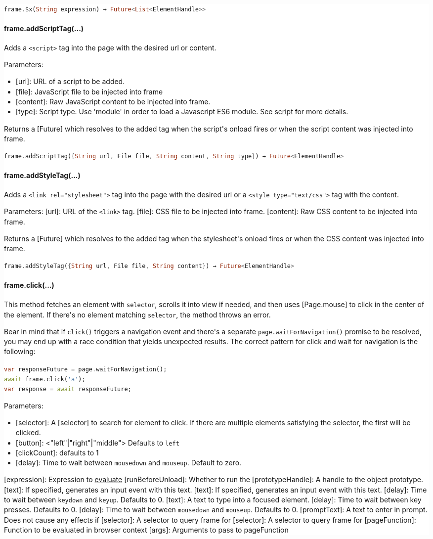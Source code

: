 ```dart
frame.$x(String expression) → Future<List<ElementHandle>> 
```

#### frame.addScriptTag(...)
Adds a `<script>` tag into the page with the desired url or content.

Parameters:
- [url]: URL of a script to be added.
- [file]: JavaScript file to be injected into frame
- [content]: Raw JavaScript content to be injected into frame.
- [type]: Script type. Use 'module' in order to load a Javascript ES6 module.
  See [script](https://developer.mozilla.org/en-US/docs/Web/HTML/Element/script)
  for more details.

Returns a [Future<ElementHandle>] which resolves to the added tag when the
script's onload fires or when the script content was injected into frame.

```dart
frame.addScriptTag({String url, File file, String content, String type}) → Future<ElementHandle> 
```

#### frame.addStyleTag(...)
Adds a `<link rel="stylesheet">` tag into the page with the desired url or
a `<style type="text/css">` tag with the content.

Parameters:
[url]: URL of the `<link>` tag.
[file]: CSS file to be injected into frame.
[content]: Raw CSS content to be injected into frame.

Returns a [Future<ElementHandle>] which resolves to the added tag when the
stylesheet's onload fires or when the CSS content was injected into frame.

```dart
frame.addStyleTag({String url, File file, String content}) → Future<ElementHandle> 
```

#### frame.click(...)
This method fetches an element with `selector`, scrolls it into view if
needed, and then uses [Page.mouse] to click in the center of the element.
If there's no element matching `selector`, the method throws an error.

Bear in mind that if `click()` triggers a navigation event and there's a
separate `page.waitForNavigation()` promise to be resolved, you may end
up with a race condition that yields unexpected results. The correct
pattern for click and wait for navigation is the following:

```dart
var responseFuture = page.waitForNavigation();
await frame.click('a');
var response = await responseFuture;
```

Parameters:
- [selector]: A [selector] to search for element to click. If there are
  multiple elements satisfying the selector, the first will be clicked.
- [button]: <"left"|"right"|"middle"> Defaults to `left`
- [clickCount]: defaults to 1
- [delay]: Time to wait between `mousedown` and `mouseup`. Default to zero.


[expression]: Expression to [evaluate](https://developer.mozilla.org/en-US/docs/Web/API/Document/evaluate)
[runBeforeUnload]: Whether to run the
[prototypeHandle]: A handle to the object prototype.
[text]: If specified, generates an input event with this text.
[text]: If specified, generates an input event with this text.
[delay]: Time to wait between `keydown` and `keyup`. Defaults to 0.
[text]: A text to type into a focused element.
[delay]: Time to wait between key presses. Defaults to 0.
[delay]: Time to wait between `mousedown` and `mouseup`. Defaults to 0.
[promptText]: A text to enter in prompt. Does not cause any effects if
[selector]: A selector to query frame for
[selector]: A selector to query frame for
[pageFunction]: Function to be evaluated in browser context
[args]: Arguments to pass to pageFunction